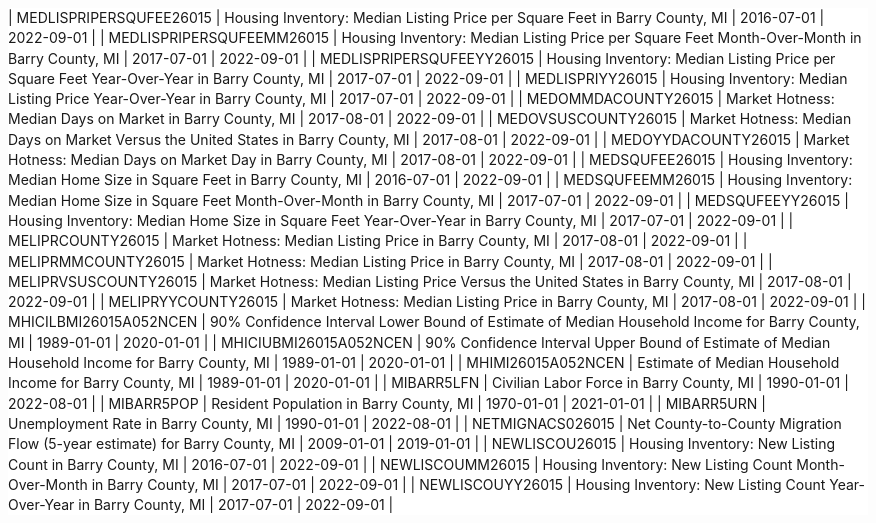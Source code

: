| MEDLISPRIPERSQUFEE26015   | Housing Inventory: Median Listing Price per Square Feet in Barry County, MI                                                                                               | 2016-07-01          | 2022-09-01        |
| MEDLISPRIPERSQUFEEMM26015 | Housing Inventory: Median Listing Price per Square Feet Month-Over-Month in Barry County, MI                                                                              | 2017-07-01          | 2022-09-01        |
| MEDLISPRIPERSQUFEEYY26015 | Housing Inventory: Median Listing Price per Square Feet Year-Over-Year in Barry County, MI                                                                                | 2017-07-01          | 2022-09-01        |
| MEDLISPRIYY26015          | Housing Inventory: Median Listing Price Year-Over-Year in Barry County, MI                                                                                                | 2017-07-01          | 2022-09-01        |
| MEDOMMDACOUNTY26015       | Market Hotness: Median Days on Market in Barry County, MI                                                                                                                 | 2017-08-01          | 2022-09-01        |
| MEDOVSUSCOUNTY26015       | Market Hotness: Median Days on Market Versus the United States in Barry County, MI                                                                                        | 2017-08-01          | 2022-09-01        |
| MEDOYYDACOUNTY26015       | Market Hotness: Median Days on Market Day in Barry County, MI                                                                                                             | 2017-08-01          | 2022-09-01        |
| MEDSQUFEE26015            | Housing Inventory: Median Home Size in Square Feet in Barry County, MI                                                                                                    | 2016-07-01          | 2022-09-01        |
| MEDSQUFEEMM26015          | Housing Inventory: Median Home Size in Square Feet Month-Over-Month in Barry County, MI                                                                                   | 2017-07-01          | 2022-09-01        |
| MEDSQUFEEYY26015          | Housing Inventory: Median Home Size in Square Feet Year-Over-Year in Barry County, MI                                                                                     | 2017-07-01          | 2022-09-01        |
| MELIPRCOUNTY26015         | Market Hotness: Median Listing Price in Barry County, MI                                                                                                                  | 2017-08-01          | 2022-09-01        |
| MELIPRMMCOUNTY26015       | Market Hotness: Median Listing Price in Barry County, MI                                                                                                                  | 2017-08-01          | 2022-09-01        |
| MELIPRVSUSCOUNTY26015     | Market Hotness: Median Listing Price Versus the United States in Barry County, MI                                                                                         | 2017-08-01          | 2022-09-01        |
| MELIPRYYCOUNTY26015       | Market Hotness: Median Listing Price in Barry County, MI                                                                                                                  | 2017-08-01          | 2022-09-01        |
| MHICILBMI26015A052NCEN    | 90% Confidence Interval Lower Bound of Estimate of Median Household Income for Barry County, MI                                                                           | 1989-01-01          | 2020-01-01        |
| MHICIUBMI26015A052NCEN    | 90% Confidence Interval Upper Bound of Estimate of Median Household Income for Barry County, MI                                                                           | 1989-01-01          | 2020-01-01        |
| MHIMI26015A052NCEN        | Estimate of Median Household Income for Barry County, MI                                                                                                                  | 1989-01-01          | 2020-01-01        |
| MIBARR5LFN                | Civilian Labor Force in Barry County, MI                                                                                                                                  | 1990-01-01          | 2022-08-01        |
| MIBARR5POP                | Resident Population in Barry County, MI                                                                                                                                   | 1970-01-01          | 2021-01-01        |
| MIBARR5URN                | Unemployment Rate in Barry County, MI                                                                                                                                     | 1990-01-01          | 2022-08-01        |
| NETMIGNACS026015          | Net County-to-County Migration Flow (5-year estimate) for Barry County, MI                                                                                                | 2009-01-01          | 2019-01-01        |
| NEWLISCOU26015            | Housing Inventory: New Listing Count in Barry County, MI                                                                                                                  | 2016-07-01          | 2022-09-01        |
| NEWLISCOUMM26015          | Housing Inventory: New Listing Count Month-Over-Month in Barry County, MI                                                                                                 | 2017-07-01          | 2022-09-01        |
| NEWLISCOUYY26015          | Housing Inventory: New Listing Count Year-Over-Year in Barry County, MI                                                                                                   | 2017-07-01          | 2022-09-01        |